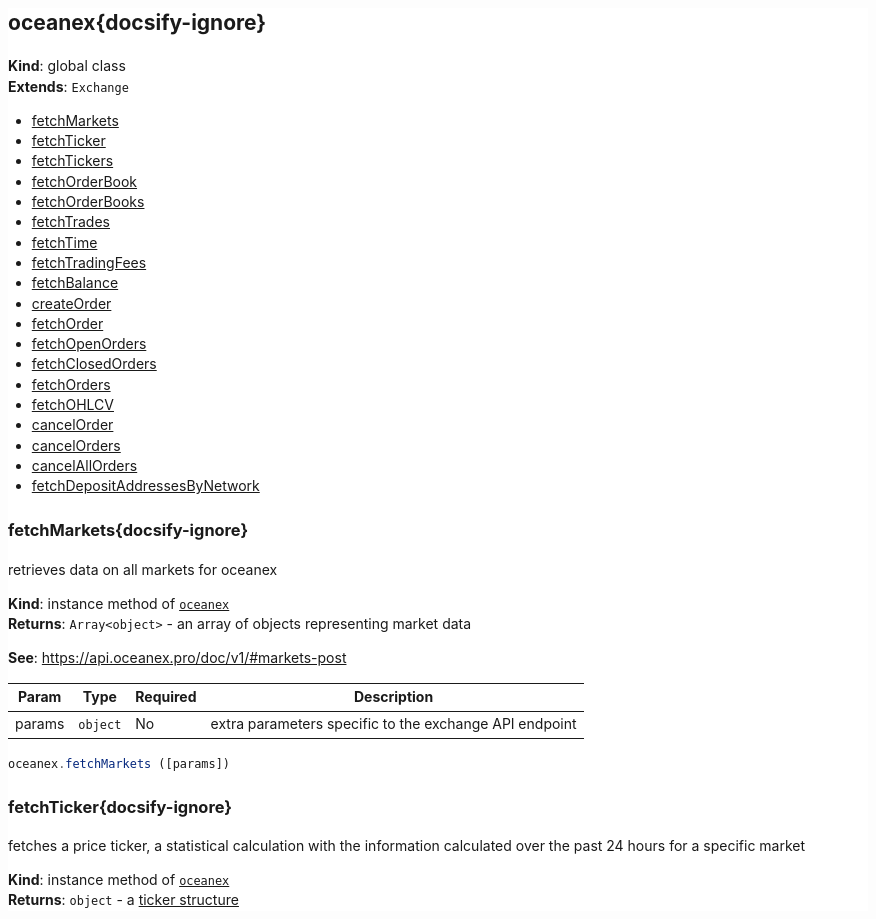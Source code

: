 
<a name="oceanex" id="oceanex"></a>

## oceanex{docsify-ignore}
**Kind**: global class  
**Extends**: <code>Exchange</code>  

* [fetchMarkets](#fetchmarkets)
* [fetchTicker](#fetchticker)
* [fetchTickers](#fetchtickers)
* [fetchOrderBook](#fetchorderbook)
* [fetchOrderBooks](#fetchorderbooks)
* [fetchTrades](#fetchtrades)
* [fetchTime](#fetchtime)
* [fetchTradingFees](#fetchtradingfees)
* [fetchBalance](#fetchbalance)
* [createOrder](#createorder)
* [fetchOrder](#fetchorder)
* [fetchOpenOrders](#fetchopenorders)
* [fetchClosedOrders](#fetchclosedorders)
* [fetchOrders](#fetchorders)
* [fetchOHLCV](#fetchohlcv)
* [cancelOrder](#cancelorder)
* [cancelOrders](#cancelorders)
* [cancelAllOrders](#cancelallorders)
* [fetchDepositAddressesByNetwork](#fetchdepositaddressesbynetwork)

<a name="fetchMarkets" id="fetchmarkets"></a>

### fetchMarkets{docsify-ignore}
retrieves data on all markets for oceanex

**Kind**: instance method of [<code>oceanex</code>](#oceanex)  
**Returns**: <code>Array&lt;object&gt;</code> - an array of objects representing market data

**See**: https://api.oceanex.pro/doc/v1/#markets-post  

| Param | Type | Required | Description |
| --- | --- | --- | --- |
| params | <code>object</code> | No | extra parameters specific to the exchange API endpoint |


```javascript
oceanex.fetchMarkets ([params])
```


<a name="fetchTicker" id="fetchticker"></a>

### fetchTicker{docsify-ignore}
fetches a price ticker, a statistical calculation with the information calculated over the past 24 hours for a specific market

**Kind**: instance method of [<code>oceanex</code>](#oceanex)  
**Returns**: <code>object</code> - a [ticker structure](https://docs.ccxt.com/#/?id=ticker-structure)
